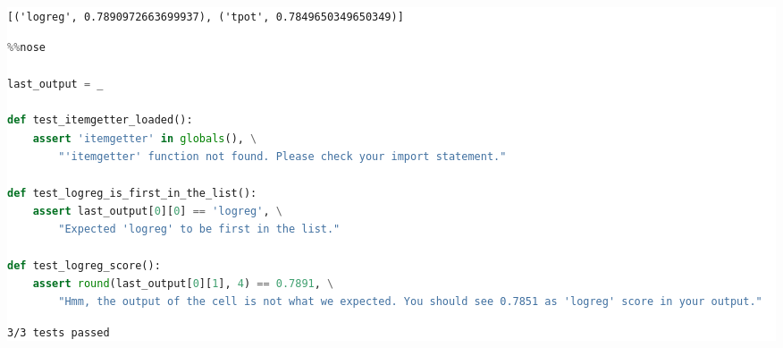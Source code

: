 


    [('logreg', 0.7890972663699937), ('tpot', 0.7849650349650349)]




```python
%%nose

last_output = _

def test_itemgetter_loaded():
    assert 'itemgetter' in globals(), \
        "'itemgetter' function not found. Please check your import statement."

def test_logreg_is_first_in_the_list():
    assert last_output[0][0] == 'logreg', \
        "Expected 'logreg' to be first in the list."

def test_logreg_score():
    assert round(last_output[0][1], 4) == 0.7891, \
        "Hmm, the output of the cell is not what we expected. You should see 0.7851 as 'logreg' score in your output."
```






    3/3 tests passed



